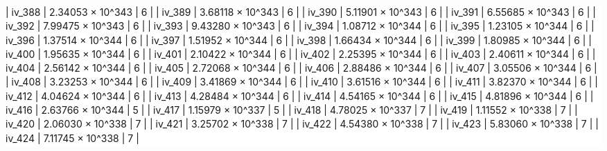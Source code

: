 | iv_388 | 2.34053 × 10^343 | 6 |
| iv_389 | 3.68118 × 10^343 | 6 |
| iv_390 | 5.11901 × 10^343 | 6 |
| iv_391 | 6.55685 × 10^343 | 6 |
| iv_392 | 7.99475 × 10^343 | 6 |
| iv_393 | 9.43280 × 10^343 | 6 |
| iv_394 | 1.08712 × 10^344 | 6 |
| iv_395 | 1.23105 × 10^344 | 6 |
| iv_396 | 1.37514 × 10^344 | 6 |
| iv_397 | 1.51952 × 10^344 | 6 |
| iv_398 | 1.66434 × 10^344 | 6 |
| iv_399 | 1.80985 × 10^344 | 6 |
| iv_400 | 1.95635 × 10^344 | 6 |
| iv_401 | 2.10422 × 10^344 | 6 |
| iv_402 | 2.25395 × 10^344 | 6 |
| iv_403 | 2.40611 × 10^344 | 6 |
| iv_404 | 2.56142 × 10^344 | 6 |
| iv_405 | 2.72068 × 10^344 | 6 |
| iv_406 | 2.88486 × 10^344 | 6 |
| iv_407 | 3.05506 × 10^344 | 6 |
| iv_408 | 3.23253 × 10^344 | 6 |
| iv_409 | 3.41869 × 10^344 | 6 |
| iv_410 | 3.61516 × 10^344 | 6 |
| iv_411 | 3.82370 × 10^344 | 6 |
| iv_412 | 4.04624 × 10^344 | 6 |
| iv_413 | 4.28484 × 10^344 | 6 |
| iv_414 | 4.54165 × 10^344 | 6 |
| iv_415 | 4.81896 × 10^344 | 6 |
| iv_416 | 2.63766 × 10^344 | 5 |
| iv_417 | 1.15979 × 10^337 | 5 |
| iv_418 | 4.78025 × 10^337 | 7 |
| iv_419 | 1.11552 × 10^338 | 7 |
| iv_420 | 2.06030 × 10^338 | 7 |
| iv_421 | 3.25702 × 10^338 | 7 |
| iv_422 | 4.54380 × 10^338 | 7 |
| iv_423 | 5.83060 × 10^338 | 7 |
| iv_424 | 7.11745 × 10^338 | 7 |